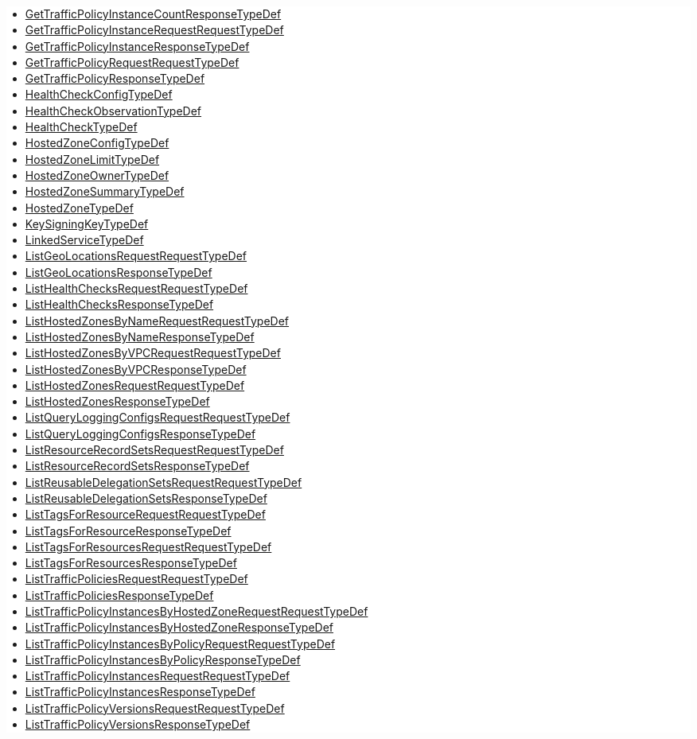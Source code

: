 - [GetTrafficPolicyInstanceCountResponseTypeDef](./type_defs.md#gettrafficpolicyinstancecountresponsetypedef)
- [GetTrafficPolicyInstanceRequestRequestTypeDef](./type_defs.md#gettrafficpolicyinstancerequestrequesttypedef)
- [GetTrafficPolicyInstanceResponseTypeDef](./type_defs.md#gettrafficpolicyinstanceresponsetypedef)
- [GetTrafficPolicyRequestRequestTypeDef](./type_defs.md#gettrafficpolicyrequestrequesttypedef)
- [GetTrafficPolicyResponseTypeDef](./type_defs.md#gettrafficpolicyresponsetypedef)
- [HealthCheckConfigTypeDef](./type_defs.md#healthcheckconfigtypedef)
- [HealthCheckObservationTypeDef](./type_defs.md#healthcheckobservationtypedef)
- [HealthCheckTypeDef](./type_defs.md#healthchecktypedef)
- [HostedZoneConfigTypeDef](./type_defs.md#hostedzoneconfigtypedef)
- [HostedZoneLimitTypeDef](./type_defs.md#hostedzonelimittypedef)
- [HostedZoneOwnerTypeDef](./type_defs.md#hostedzoneownertypedef)
- [HostedZoneSummaryTypeDef](./type_defs.md#hostedzonesummarytypedef)
- [HostedZoneTypeDef](./type_defs.md#hostedzonetypedef)
- [KeySigningKeyTypeDef](./type_defs.md#keysigningkeytypedef)
- [LinkedServiceTypeDef](./type_defs.md#linkedservicetypedef)
- [ListGeoLocationsRequestRequestTypeDef](./type_defs.md#listgeolocationsrequestrequesttypedef)
- [ListGeoLocationsResponseTypeDef](./type_defs.md#listgeolocationsresponsetypedef)
- [ListHealthChecksRequestRequestTypeDef](./type_defs.md#listhealthchecksrequestrequesttypedef)
- [ListHealthChecksResponseTypeDef](./type_defs.md#listhealthchecksresponsetypedef)
- [ListHostedZonesByNameRequestRequestTypeDef](./type_defs.md#listhostedzonesbynamerequestrequesttypedef)
- [ListHostedZonesByNameResponseTypeDef](./type_defs.md#listhostedzonesbynameresponsetypedef)
- [ListHostedZonesByVPCRequestRequestTypeDef](./type_defs.md#listhostedzonesbyvpcrequestrequesttypedef)
- [ListHostedZonesByVPCResponseTypeDef](./type_defs.md#listhostedzonesbyvpcresponsetypedef)
- [ListHostedZonesRequestRequestTypeDef](./type_defs.md#listhostedzonesrequestrequesttypedef)
- [ListHostedZonesResponseTypeDef](./type_defs.md#listhostedzonesresponsetypedef)
- [ListQueryLoggingConfigsRequestRequestTypeDef](./type_defs.md#listqueryloggingconfigsrequestrequesttypedef)
- [ListQueryLoggingConfigsResponseTypeDef](./type_defs.md#listqueryloggingconfigsresponsetypedef)
- [ListResourceRecordSetsRequestRequestTypeDef](./type_defs.md#listresourcerecordsetsrequestrequesttypedef)
- [ListResourceRecordSetsResponseTypeDef](./type_defs.md#listresourcerecordsetsresponsetypedef)
- [ListReusableDelegationSetsRequestRequestTypeDef](./type_defs.md#listreusabledelegationsetsrequestrequesttypedef)
- [ListReusableDelegationSetsResponseTypeDef](./type_defs.md#listreusabledelegationsetsresponsetypedef)
- [ListTagsForResourceRequestRequestTypeDef](./type_defs.md#listtagsforresourcerequestrequesttypedef)
- [ListTagsForResourceResponseTypeDef](./type_defs.md#listtagsforresourceresponsetypedef)
- [ListTagsForResourcesRequestRequestTypeDef](./type_defs.md#listtagsforresourcesrequestrequesttypedef)
- [ListTagsForResourcesResponseTypeDef](./type_defs.md#listtagsforresourcesresponsetypedef)
- [ListTrafficPoliciesRequestRequestTypeDef](./type_defs.md#listtrafficpoliciesrequestrequesttypedef)
- [ListTrafficPoliciesResponseTypeDef](./type_defs.md#listtrafficpoliciesresponsetypedef)
- [ListTrafficPolicyInstancesByHostedZoneRequestRequestTypeDef](./type_defs.md#listtrafficpolicyinstancesbyhostedzonerequestrequesttypedef)
- [ListTrafficPolicyInstancesByHostedZoneResponseTypeDef](./type_defs.md#listtrafficpolicyinstancesbyhostedzoneresponsetypedef)
- [ListTrafficPolicyInstancesByPolicyRequestRequestTypeDef](./type_defs.md#listtrafficpolicyinstancesbypolicyrequestrequesttypedef)
- [ListTrafficPolicyInstancesByPolicyResponseTypeDef](./type_defs.md#listtrafficpolicyinstancesbypolicyresponsetypedef)
- [ListTrafficPolicyInstancesRequestRequestTypeDef](./type_defs.md#listtrafficpolicyinstancesrequestrequesttypedef)
- [ListTrafficPolicyInstancesResponseTypeDef](./type_defs.md#listtrafficpolicyinstancesresponsetypedef)
- [ListTrafficPolicyVersionsRequestRequestTypeDef](./type_defs.md#listtrafficpolicyversionsrequestrequesttypedef)
- [ListTrafficPolicyVersionsResponseTypeDef](./type_defs.md#listtrafficpolicyversionsresponsetypedef)